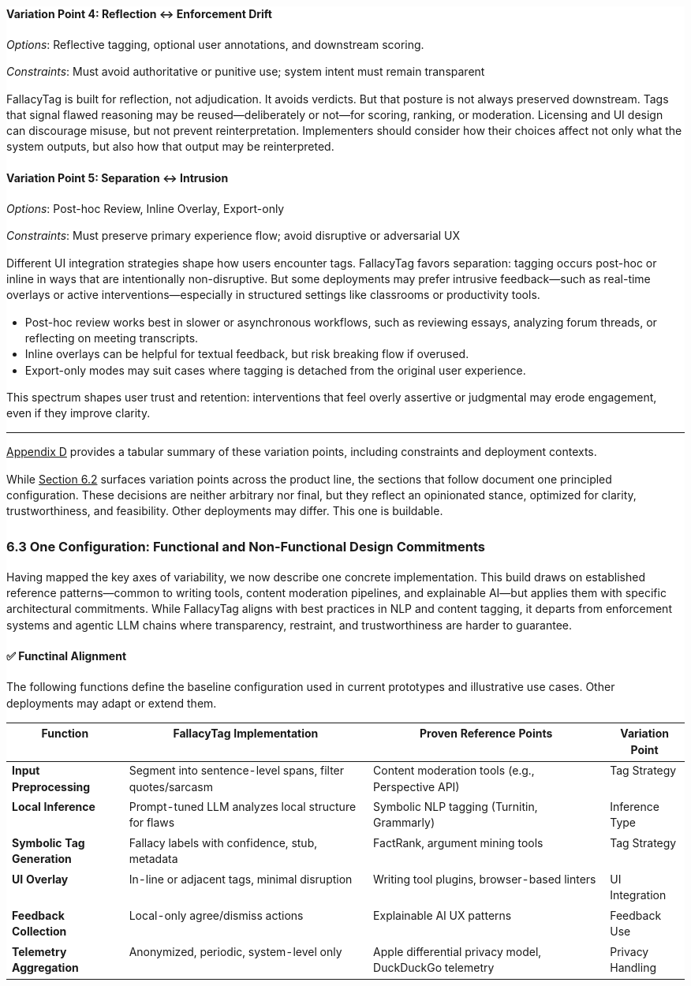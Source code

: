 #### Variation Point 4: Reflection ↔ Enforcement Drift

*Options*: Reflective tagging, optional user annotations, and downstream scoring. 

*Constraints*: Must avoid authoritative or punitive use; system intent must remain transparent

FallacyTag is built for reflection, not adjudication. It avoids verdicts. But that posture is not always preserved downstream. Tags that signal flawed reasoning may be reused—deliberately or not—for scoring, ranking, or moderation. Licensing and UI design can discourage misuse, but not prevent reinterpretation. Implementers should consider how their choices affect not only what the system outputs, but also how that output may be reinterpreted.

#### Variation Point 5: Separation ↔ Intrusion

*Options*: Post-hoc Review, Inline Overlay, Export-only

*Constraints*: Must preserve primary experience flow; avoid disruptive or adversarial UX

Different UI integration strategies shape how users encounter tags. FallacyTag favors separation: tagging occurs post-hoc or inline in ways that are intentionally non-disruptive. But some deployments may prefer intrusive feedback—such as real-time overlays or active interventions—especially in structured settings like classrooms or productivity tools.

- Post-hoc review works best in slower or asynchronous workflows, such as reviewing essays, analyzing forum threads, or reflecting on meeting transcripts.
- Inline overlays can be helpful for textual feedback, but risk breaking flow if overused.
- Export-only modes may suit cases where tagging is detached from the original user experience.

This spectrum shapes user trust and retention: interventions that feel overly assertive or judgmental may erode engagement, even if they improve clarity.

---

[Appendix D](/fallacytag/pages/appendices/appendix-d) provides a tabular summary of these variation points, including constraints and deployment contexts.

While [Section 6.2](fallacytag/pages/06-how-it-works/#62-implementation-spectrums-and-design-posture) surfaces variation points across the product line, the sections that follow document one principled configuration. These decisions are neither arbitrary nor final, but they reflect an opinionated stance, optimized for clarity, trustworthiness, and feasibility. Other deployments may differ. This one is buildable.

### 6.3 One Configuration: Functional and Non-Functional Design Commitments

Having mapped the key axes of variability, we now describe one concrete implementation. This build draws on established reference patterns—common to writing tools, content moderation pipelines, and explainable AI—but applies them with specific architectural commitments. While FallacyTag aligns with best practices in NLP and content tagging, it departs from enforcement systems and agentic LLM chains where transparency, restraint, and trustworthiness are harder to guarantee.

#### ✅ Functinal Alignment

The following functions define the baseline configuration used in current prototypes and illustrative use cases. Other deployments may adapt or extend them.

| **Function** | **FallacyTag Implementation** | **Proven Reference Points** | **Variation Point** |
| --- | --- | --- | --- |
| **Input Preprocessing** | Segment into sentence-level spans, filter quotes/sarcasm | Content moderation tools (e.g., Perspective API) | Tag Strategy |
| **Local Inference** | Prompt-tuned LLM analyzes local structure for flaws | Symbolic NLP tagging (Turnitin, Grammarly) | Inference Type |
| **Symbolic Tag Generation** | Fallacy labels with confidence, stub, metadata | FactRank, argument mining tools | Tag Strategy |
| **UI Overlay** | In-line or adjacent tags, minimal disruption | Writing tool plugins, browser-based linters | UI Integration |
| **Feedback Collection** | Local-only agree/dismiss actions | Explainable AI UX patterns | Feedback Use |
| **Telemetry Aggregation** | Anonymized, periodic, system-level only | Apple differential privacy model, DuckDuckGo telemetry | Privacy Handling |
